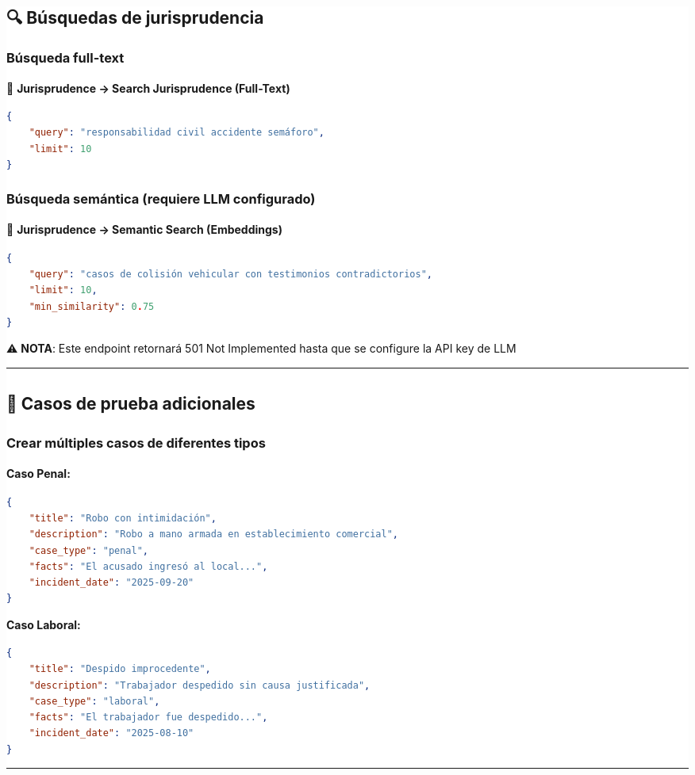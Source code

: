 ## 🔍 Búsquedas de jurisprudencia

### Búsqueda full-text
📍 **Jurisprudence → Search Jurisprudence (Full-Text)**

```json
{
    "query": "responsabilidad civil accidente semáforo",
    "limit": 10
}
```

### Búsqueda semántica (requiere LLM configurado)
📍 **Jurisprudence → Semantic Search (Embeddings)**

```json
{
    "query": "casos de colisión vehicular con testimonios contradictorios",
    "limit": 10,
    "min_similarity": 0.75
}
```

⚠️ **NOTA**: Este endpoint retornará 501 Not Implemented hasta que se configure la API key de LLM

---

## 🧪 Casos de prueba adicionales

### Crear múltiples casos de diferentes tipos

**Caso Penal:**
```json
{
    "title": "Robo con intimidación",
    "description": "Robo a mano armada en establecimiento comercial",
    "case_type": "penal",
    "facts": "El acusado ingresó al local...",
    "incident_date": "2025-09-20"
}
```

**Caso Laboral:**
```json
{
    "title": "Despido improcedente",
    "description": "Trabajador despedido sin causa justificada",
    "case_type": "laboral",
    "facts": "El trabajador fue despedido...",
    "incident_date": "2025-08-10"
}
```

---